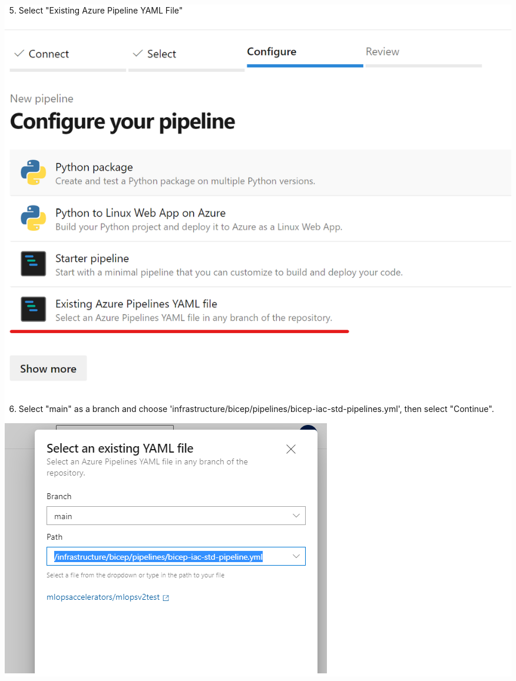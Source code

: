    5. Select "Existing Azure Pipeline YAML File"
   
   ![ADO Run3](./images/ADO-run3.png)
   
   6. Select "main" as a branch and choose 'infrastructure/bicep/pipelines/bicep-iac-std-pipelines.yml', then select "Continue".
   
   ![Select Infrastructure Pipeline](./images/ADO-selectinfrapipeline.png)
   